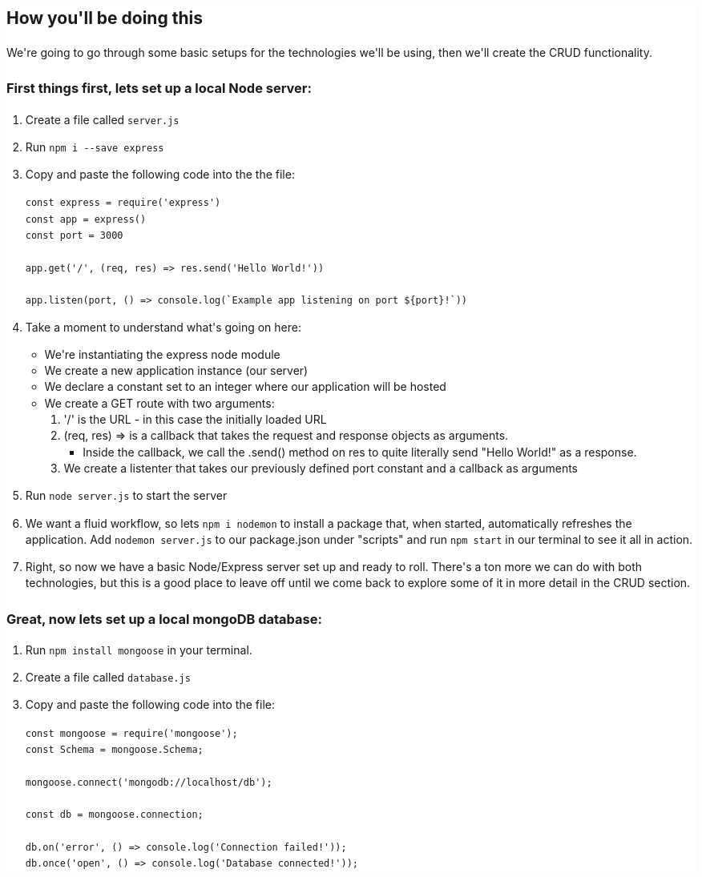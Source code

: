 ## How you'll be doing this

We're going to go through some basic setups for the technologies we'll be using, then we'll create the CRUD functionality.

### First things first, lets set up a local Node server:

1. Create a file called `server.js`
2. Run `npm i --save express`
3. Copy and paste the following code into the the file:

   ```
   const express = require('express')
   const app = express()
   const port = 3000

   app.get('/', (req, res) => res.send('Hello World!'))

   app.listen(port, () => console.log(`Example app listening on port ${port}!`))
   ```

4. Take a moment to understand what's going on here:
   - We're instantiating the express node module
   - We create a new application instance (our server)
   - We declare a constant set to an integer where our application will be hosted
   - We create a GET route with two arguments:
     1. '/' is the URL - in this case the initially loaded URL
     2. (req, res) => is a callback that takes the request and response objects as arguments.
        - Inside the callback, we call the .send() method on res to quite literally send "Hello World!" as a response.
     3. We create a listenter that takes our previously defined port constant and a callback as arguments
5. Run `node server.js` to start the server
6. We want a fluid workflow, so lets `npm i nodemon` to install a package that, when started, automatically refreshes the application. Add `nodemon server.js` to our package.json under "scripts" and run `npm start` in our terminal to see it all in action.
7. Right, so now we have a basic Node/Express server set up and ready to roll. There's a ton more we can do with both technologies, but this is a good place to leave off until we come back to explore some of it in more detail in the CRUD section.

### Great, now lets set up a local mongoDB database:

1. Run `npm install mongoose` in your terminal.
2. Create a file called `database.js`
3. Copy and paste the following code into the file:

   ```
   const mongoose = require('mongoose');
   const Schema = mongoose.Schema;

   mongoose.connect('mongodb://localhost/db');

   const db = mongoose.connection;

   db.on('error', () => console.log('Connection failed!'));
   db.once('open', () => console.log('Database connected!'));
   ```
